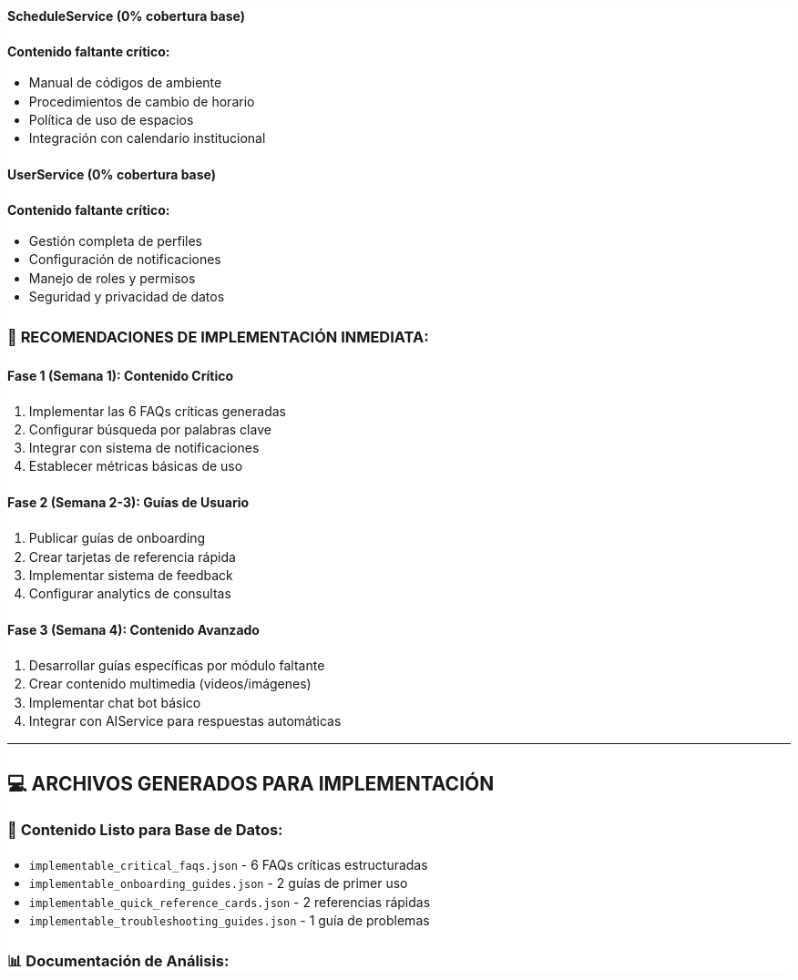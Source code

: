 #### **ScheduleService (0% cobertura base)**

**Contenido faltante crítico:**

- Manual de códigos de ambiente
- Procedimientos de cambio de horario
- Política de uso de espacios
- Integración con calendario institucional

#### **UserService (0% cobertura base)**

**Contenido faltante crítico:**

- Gestión completa de perfiles
- Configuración de notificaciones
- Manejo de roles y permisos
- Seguridad y privacidad de datos

### 🚀 **RECOMENDACIONES DE IMPLEMENTACIÓN INMEDIATA:**

#### **Fase 1 (Semana 1): Contenido Crítico**

1. Implementar las 6 FAQs críticas generadas
2. Configurar búsqueda por palabras clave
3. Integrar con sistema de notificaciones
4. Establecer métricas básicas de uso

#### **Fase 2 (Semana 2-3): Guías de Usuario**

1. Publicar guías de onboarding
2. Crear tarjetas de referencia rápida
3. Implementar sistema de feedback
4. Configurar analytics de consultas

#### **Fase 3 (Semana 4): Contenido Avanzado**

1. Desarrollar guías específicas por módulo faltante
2. Crear contenido multimedia (videos/imágenes)
3. Implementar chat bot básico
4. Integrar con AIService para respuestas automáticas

---

## 💻 ARCHIVOS GENERADOS PARA IMPLEMENTACIÓN

### 📄 **Contenido Listo para Base de Datos:**

- `implementable_critical_faqs.json` - 6 FAQs críticas estructuradas
- `implementable_onboarding_guides.json` - 2 guías de primer uso
- `implementable_quick_reference_cards.json` - 2 referencias rápidas
- `implementable_troubleshooting_guides.json` - 1 guía de problemas

### 📊 **Documentación de Análisis:**
